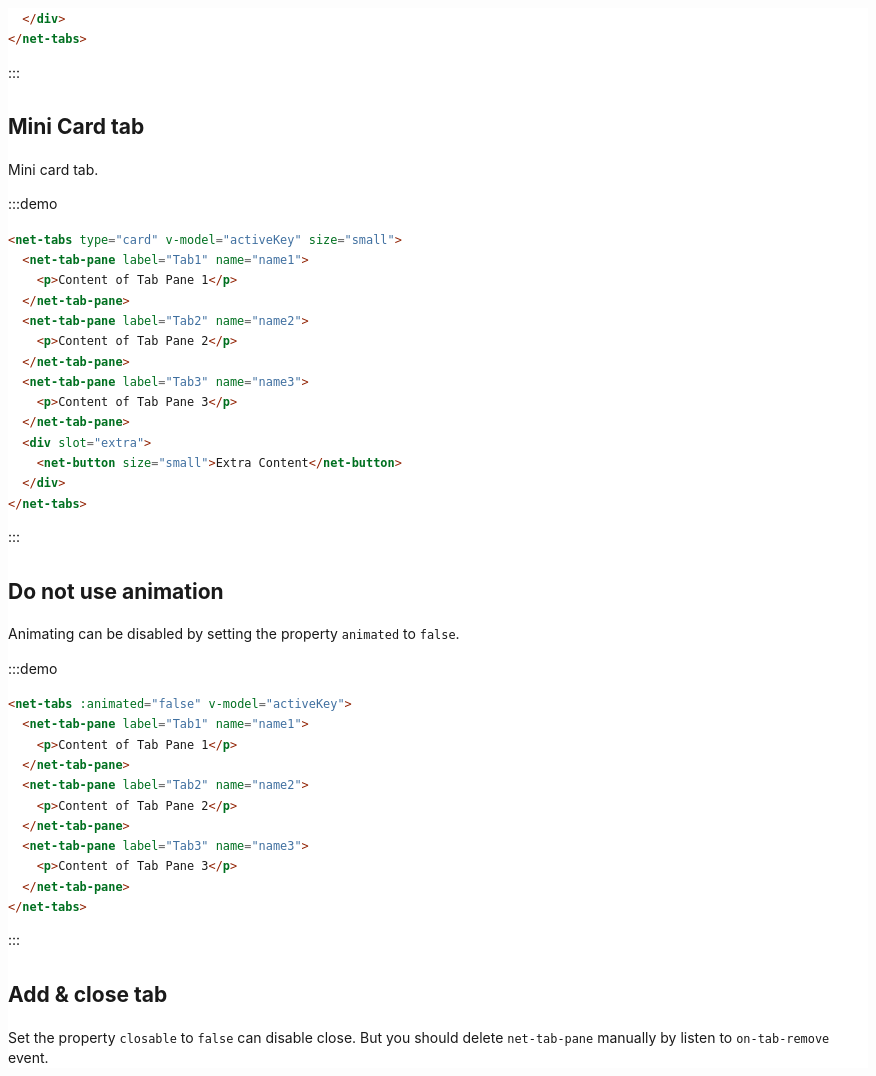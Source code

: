 ```html
  </div>
</net-tabs>
```
:::

## Mini Card tab

Mini card tab.

:::demo
```html
<net-tabs type="card" v-model="activeKey" size="small">
  <net-tab-pane label="Tab1" name="name1">
    <p>Content of Tab Pane 1</p>
  </net-tab-pane>
  <net-tab-pane label="Tab2" name="name2">
    <p>Content of Tab Pane 2</p>
  </net-tab-pane>
  <net-tab-pane label="Tab3" name="name3">
    <p>Content of Tab Pane 3</p>
  </net-tab-pane>
  <div slot="extra">
    <net-button size="small">Extra Content</net-button>
  </div>
</net-tabs>
```
:::

## Do not use animation

Animating can be disabled by setting the property `animated` to `false`.

:::demo
```html
<net-tabs :animated="false" v-model="activeKey">
  <net-tab-pane label="Tab1" name="name1">
    <p>Content of Tab Pane 1</p>
  </net-tab-pane>
  <net-tab-pane label="Tab2" name="name2">
    <p>Content of Tab Pane 2</p>
  </net-tab-pane>
  <net-tab-pane label="Tab3" name="name3">
    <p>Content of Tab Pane 3</p>
  </net-tab-pane>
</net-tabs>
```
:::

## Add & close tab

Set the property `closable` to `false` can disable close. But you should delete `net-tab-pane` manually by listen to `on-tab-remove` event.
